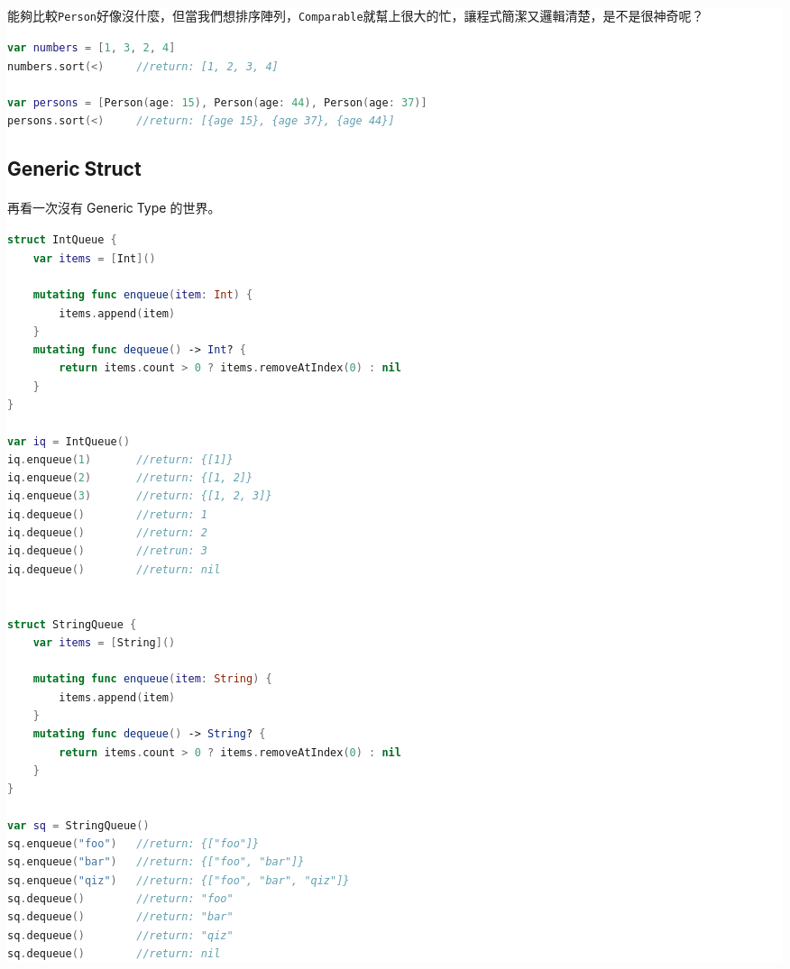 ```swift
```

能夠比較`Person`好像沒什麼，但當我們想排序陣列，`Comparable`就幫上很大的忙，讓程式簡潔又邏輯清楚，是不是很神奇呢？

```swift
var numbers = [1, 3, 2, 4]
numbers.sort(<)     //return: [1, 2, 3, 4]

var persons = [Person(age: 15), Person(age: 44), Person(age: 37)]
persons.sort(<)     //return: [{age 15}, {age 37}, {age 44}]
```

<a name="Generic_Struct"></a>
## Generic Struct

再看一次沒有 Generic Type 的世界。

```swift
struct IntQueue {
    var items = [Int]()
    
    mutating func enqueue(item: Int) {
        items.append(item)
    }
    mutating func dequeue() -> Int? {
        return items.count > 0 ? items.removeAtIndex(0) : nil
    }
}

var iq = IntQueue()
iq.enqueue(1)       //return: {[1]}
iq.enqueue(2)       //return: {[1, 2]}
iq.enqueue(3)       //return: {[1, 2, 3]}
iq.dequeue()        //return: 1
iq.dequeue()        //return: 2
iq.dequeue()        //retrun: 3
iq.dequeue()        //return: nil


struct StringQueue {
    var items = [String]()
    
    mutating func enqueue(item: String) {
        items.append(item)
    }
    mutating func dequeue() -> String? {
        return items.count > 0 ? items.removeAtIndex(0) : nil
    }
}

var sq = StringQueue()
sq.enqueue("foo")   //return: {["foo"]}
sq.enqueue("bar")   //return: {["foo", "bar"]}
sq.enqueue("qiz")   //return: {["foo", "bar", "qiz"]}
sq.dequeue()        //return: "foo"
sq.dequeue()        //return: "bar"
sq.dequeue()        //return: "qiz"
sq.dequeue()        //return: nil
```


[1]: http://books.aidanf.net/learn-swift/protocols
[2]: https://www.weheartswift.com/higher-order-functions-map-filter-reduce-and-more/